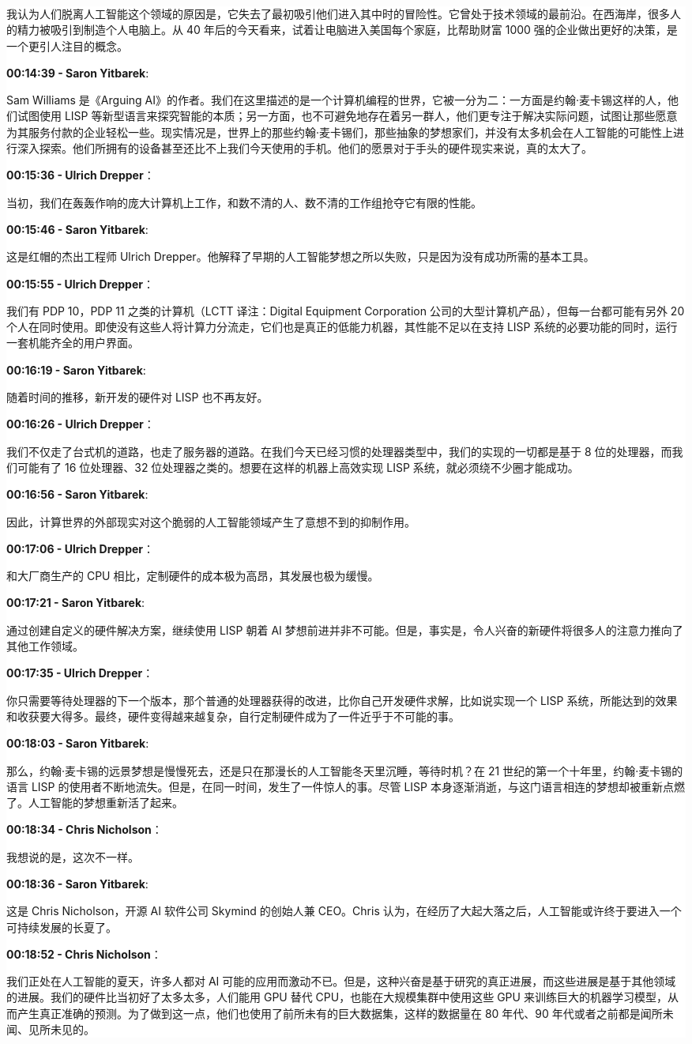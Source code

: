 我认为人们脱离人工智能这个领域的原因是，它失去了最初吸引他们进入其中时的冒险性。它曾处于技术领域的最前沿。在西海岸，很多人的精力被吸引到制造个人电脑上。从 40 年后的今天看来，试着让电脑进入美国每个家庭，比帮助财富 1000 强的企业做出更好的决策，是一个更引人注目的概念。

**00:14:39 - Saron Yitbarek**: 

Sam Williams 是《Arguing AI》的作者。我们在这里描述的是一个计算机编程的世界，它被一分为二：一方面是约翰·麦卡锡这样的人，他们试图使用 LISP 等新型语言来探究智能的本质；另一方面，也不可避免地存在着另一群人，他们更专注于解决实际问题，试图让那些愿意为其服务付款的企业轻松一些。现实情况是，世界上的那些约翰·麦卡锡们，那些抽象的梦想家们，并没有太多机会在人工智能的可能性上进行深入探索。他们所拥有的设备甚至还比不上我们今天使用的手机。他们的愿景对于手头的硬件现实来说，真的太大了。

**00:15:36 - Ulrich Drepper**：

当初，我们在轰轰作响的庞大计算机上工作，和数不清的人、数不清的工作组抢夺它有限的性能。

**00:15:46 - Saron Yitbarek**: 

这是红帽的杰出工程师 Ulrich Drepper。他解释了早期的人工智能梦想之所以失败，只是因为没有成功所需的基本工具。

**00:15:55 - Ulrich Drepper**：

我们有 PDP 10，PDP 11 之类的计算机（LCTT 译注：Digital Equipment Corporation 公司的大型计算机产品），但每一台都可能有另外 20 个人在同时使用。即使没有这些人将计算力分流走，它们也是真正的低能力机器，其性能不足以在支持 LISP 系统的必要功能的同时，运行一套机能齐全的用户界面。

**00:16:19 - Saron Yitbarek**: 

随着时间的推移，新开发的硬件对 LISP 也不再友好。

**00:16:26 - Ulrich Drepper**：

我们不仅走了台式机的道路，也走了服务器的道路。在我们今天已经习惯的处理器类型中，我们的实现的一切都是基于 8 位的处理器，而我们可能有了 16 位处理器、32 位处理器之类的。想要在这样的机器上高效实现 LISP 系统，就必须绕不少圈才能成功。

**00:16:56 - Saron Yitbarek**: 

因此，计算世界的外部现实对这个脆弱的人工智能领域产生了意想不到的抑制作用。

**00:17:06 - Ulrich Drepper**：

和大厂商生产的 CPU 相比，定制硬件的成本极为高昂，其发展也极为缓慢。

**00:17:21 - Saron Yitbarek**: 

通过创建自定义的硬件解决方案，继续使用 LISP 朝着 AI 梦想前进并非不可能。但是，事实是，令人兴奋的新硬件将很多人的注意力推向了其他工作领域。

**00:17:35 - Ulrich Drepper**：

你只需要等待处理器的下一个版本，那个普通的处理器获得的改进，比你自己开发硬件求解，比如说实现一个 LISP 系统，所能达到的效果和收获要大得多。最终，硬件变得越来越复杂，自行定制硬件成为了一件近乎于不可能的事。

**00:18:03 - Saron Yitbarek**: 

那么，约翰·麦卡锡的远景梦想是慢慢死去，还是只在那漫长的人工智能冬天里沉睡，等待时机？在 21 世纪的第一个十年里，约翰·麦卡锡的语言 LISP 的使用者不断地流失。但是，在同一时间，发生了一件惊人的事。尽管 LISP 本身逐渐消逝，与这门语言相连的梦想却被重新点燃了。人工智能的梦想重新活了起来。

**00:18:34 - Chris Nicholson**：

我想说的是，这次不一样。

**00:18:36 - Saron Yitbarek**: 

这是 Chris Nicholson，开源 AI 软件公司 Skymind 的创始人兼 CEO。Chris 认为，在经历了大起大落之后，人工智能或许终于要进入一个可持续发展的长夏了。

**00:18:52 - Chris Nicholson**：

我们正处在人工智能的夏天，许多人都对 AI 可能的应用而激动不已。但是，这种兴奋是基于研究的真正进展，而这些进展是基于其他领域的进展。我们的硬件比当初好了太多太多，人们能用 GPU 替代 CPU，也能在大规模集群中使用这些 GPU 来训练巨大的机器学习模型，从而产生真正准确的预测。为了做到这一点，他们也使用了前所未有的巨大数据集，这样的数据量在 80 年代、90 年代或者之前都是闻所未闻、见所未见的。
